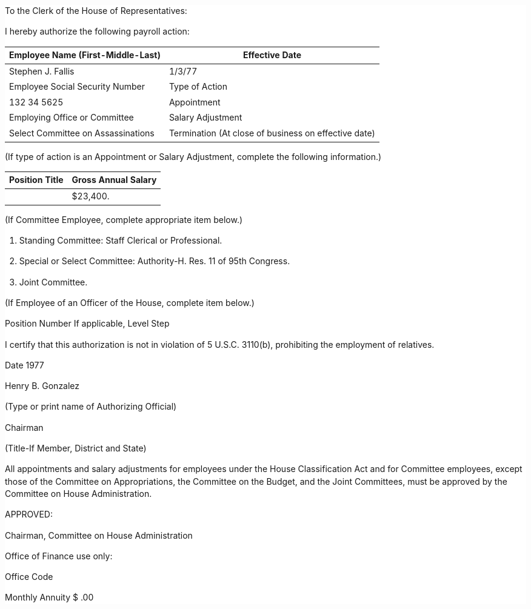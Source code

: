 To the Clerk of the House of Representatives:

I hereby authorize the following payroll action:

| Employee Name (First-Middle-Last)  | Effective Date                                       |
| ---------------------------------- | ---------------------------------------------------- |
| Stephen J. Fallis                  | 1/3/77                                               |
| Employee Social Security Number    | Type of Action                                       |
| 132 34 5625                        | Appointment                                          |
| Employing Office or Committee      | Salary Adjustment                                    |
| Select Committee on Assassinations | Termination (At close of business on effective date) |

(If type of action is an Appointment or Salary Adjustment, complete the following information.)

| Position Title | Gross Annual Salary |
| -------------- | ------------------- |
|                | $23,400.            |

(If Committee Employee, complete appropriate item below.)

1. Standing Committee: Staff Clerical or Professional.

2. Special or Select Committee: Authority-H. Res. 11 of 95th Congress.

3. Joint Committee.

(If Employee of an Officer of the House, complete item below.)

Position Number If applicable, Level Step

I certify that this authorization is not in violation of 5 U.S.C. 3110(b), prohibiting the employment of relatives.

Date 1977

Henry B. Gonzalez

(Type or print name of Authorizing Official)

Chairman

(Title-If Member, District and State)

All appointments and salary adjustments for employees under the House Classification Act and for Committee employees, except those of the Committee on Appropriations, the Committee on the Budget, and the Joint Committees, must be approved by the Committee on House Administration.

APPROVED:

Chairman, Committee on House Administration

Office of Finance use only:

Office Code

Monthly Annuity $ .00
